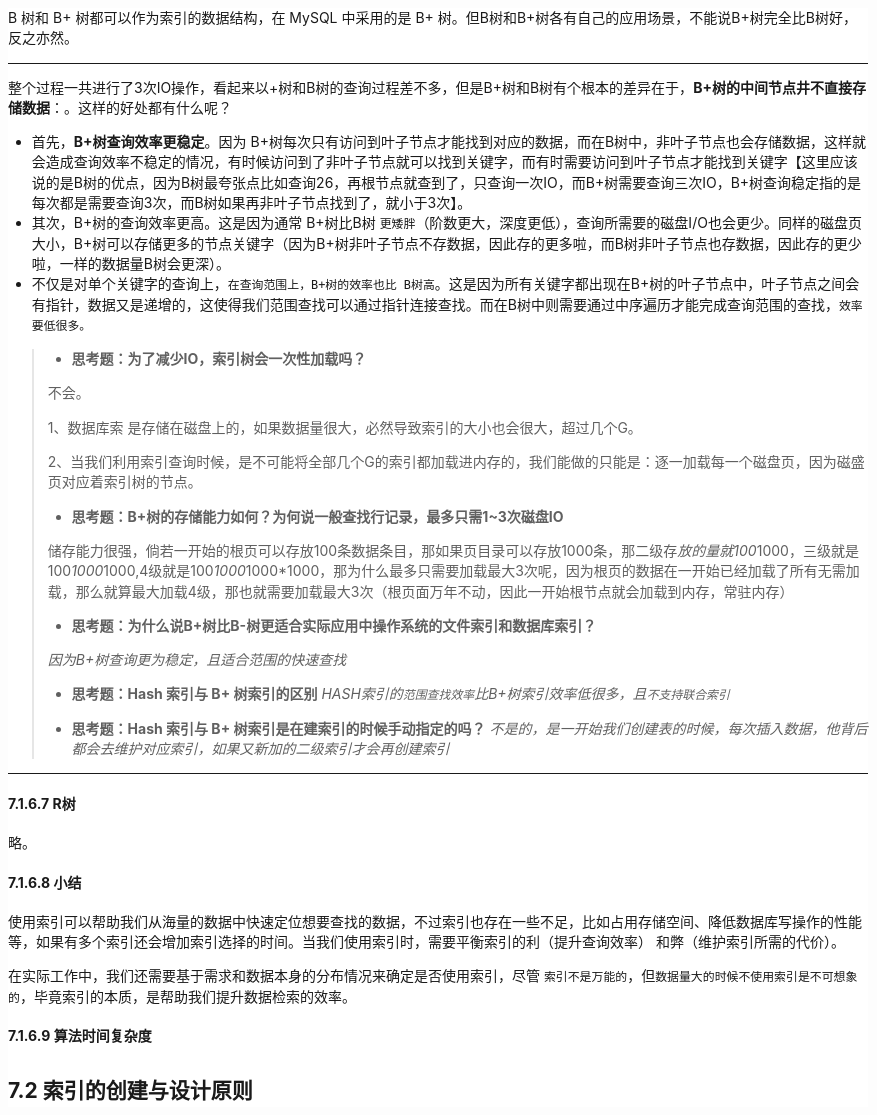 B 树和 B+ 树都可以作为索引的数据结构，在 MySQL 中采用的是 B+ 树。但B树和B+树各有自己的应用场景，不能说B+树完全比B树好，反之亦然。

***

整个过程一共进行了3次IO操作，看起来以+树和B树的查询过程差不多，但是B+树和B树有个根本的差异在于，**B+树的中间节点井不直接存储数据**：。这样的好处都有什么呢？

- 首先，**B+树查询效率更稳定**。因为 B+树每次只有访问到叶子节点才能找到对应的数据，而在B树中，非叶子节点也会存储数据，这样就会造成查询效率不稳定的情况，有时候访问到了非叶子节点就可以找到关键字，而有时需要访问到叶子节点才能找到关键字【这里应该说的是B树的优点，因为B树最夸张点比如查询26，再根节点就查到了，只查询一次IO，而B+树需要查询三次IO，B+树查询稳定指的是每次都是需要查询3次，而B树如果再非叶子节点找到了，就小于3次】。
- 其次，B+树的查询效率更高。这是因为通常 B+树比B树 `更矮胖`（阶数更大，深度更低），查询所需要的磁盘I/O也会更少。同样的磁盘页大小，B+树可以存储更多的节点关键字（因为B+树非叶子节点不存数据，因此存的更多啦，而B树非叶子节点也存数据，因此存的更少啦，一样的数据量B树会更深）。
- 不仅是对单个关键字的查询上，`在查询范围上，B+树的效率也比 B树高`。这是因为所有关键字都出现在B+树的叶子节点中，叶子节点之间会有指针，数据又是递增的，这使得我们范围查找可以通过指针连接查找。而在B树中则需要通过中序遍历才能完成查询范围的查找，`效率要低很多。`

>- **思考题：为了减少IO，索引树会一次性加载吗？**
>
> 不会。
>
> 1、数据库索 是存储在磁盘上的，如果数据量很大，必然导致索引的大小也会很大，超过几个G。
>
> 2、当我们利用索引查询时候，是不可能将全部几个G的索引都加载进内存的，我们能做的只能是：逐一加载每一个磁盘页，因为磁盛页对应着索引树的节点。
>
>- **思考题：B+树的存储能力如何？为何说一般查找行记录，最多只需1~3次磁盘IO**
>
> 储存能力很强，倘若一开始的根页可以存放100条数据条目，那如果页目录可以存放1000条，那二级存*放的量就100*1000，三级就是100*1000*1000,4级就是100*1000*1000*1000，那为什么最多只需要加载最大3次呢，因为根页的数据在一开始已经加载了所有无需加载，那么就算最大加载4级，那也就需要加载最大3次（根页面万年不动，因此一开始根节点就会加载到内存，常驻内存）
>
>- **思考题：为什么说B+树比B-树更适合实际应用中操作系统的文件索引和数据库索引？**
>
> *因为B+树查询更为稳定，且适合范围的快速查找*
>
>- **思考题：Hash 索引与 B+ 树索引的区别**
>  *HASH索引的`范围查找效率`比B+树索引效率低很多，且`不支持联合索引`*
>
>- **思考题：Hash 索引与 B+ 树索引是在建索引的时候手动指定的吗？**
>  *不是的，是一开始我们创建表的时候，每次插入数据，他背后都会去维护对应索引，如果又新加的二级索引才会再创建索引*

***

#### 7.1.6.7 R树

略。

#### 7.1.6.8 小结

使用索引可以帮助我们从海量的数据中快速定位想要查找的数据，不过索引也存在一些不足，比如占用存储空间、降低数据库写操作的性能等，如果有多个索引还会增加索引选择的时间。当我们使用索引时，需要平衡索引的利（提升查询效率） 和弊（维护索引所需的代价）。

在实际工作中，我们还需要基于需求和数据本身的分布情况来确定是否使用索引，尽管 `索引不是万能的`，但`数据量大的时候不使用索引是不可想象的`，毕竟索引的本质，是帮助我们提升数据检索的效率。

#### 7.1.6.9 算法时间复杂度

## 7.2 索引的创建与设计原则
